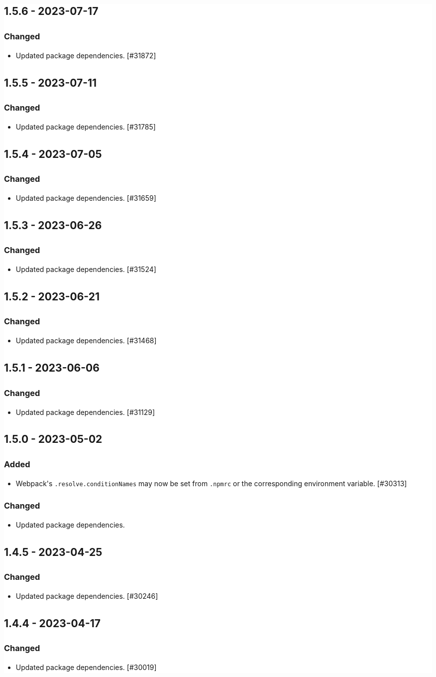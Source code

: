 ## 1.5.6 - 2023-07-17
### Changed
- Updated package dependencies. [#31872]

## 1.5.5 - 2023-07-11
### Changed
- Updated package dependencies. [#31785]

## 1.5.4 - 2023-07-05
### Changed
- Updated package dependencies. [#31659]

## 1.5.3 - 2023-06-26
### Changed
- Updated package dependencies. [#31524]

## 1.5.2 - 2023-06-21
### Changed
- Updated package dependencies. [#31468]

## 1.5.1 - 2023-06-06
### Changed
- Updated package dependencies. [#31129]

## 1.5.0 - 2023-05-02
### Added
- Webpack's `.resolve.conditionNames` may now be set from `.npmrc` or the corresponding environment variable. [#30313]

### Changed
- Updated package dependencies.

## 1.4.5 - 2023-04-25
### Changed
- Updated package dependencies. [#30246]

## 1.4.4 - 2023-04-17
### Changed
- Updated package dependencies. [#30019]
